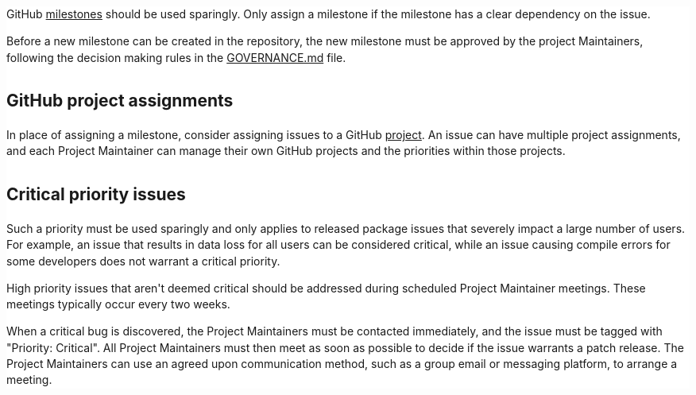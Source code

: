 GitHub [milestones](https://docs.github.com/en/issues/using-labels-and-milestones-to-track-work/about-milestones) should be used sparingly. Only assign a milestone if the milestone has a clear dependency on the issue.

Before a new milestone can be created in the repository, the new milestone must be approved by the project Maintainers, following the decision making rules in the [GOVERNANCE.md](../GOVERNANCE.md) file.

## GitHub project assignments

In place of assigning a milestone, consider assigning issues to a GitHub [project](https://docs.github.com/en/issues/planning-and-tracking-with-projects/learning-about-projects/about-projects). An issue can have multiple project assignments, and each Project Maintainer can manage their own GitHub projects and the priorities within those projects.

## Critical priority issues

Such a priority must be used sparingly and only applies to released package issues that severely impact a large number of users. For example, an issue that results in data loss for all users can be considered critical, while an issue causing compile errors for some developers does not warrant a critical priority.

High priority issues that aren't deemed critical should be addressed during scheduled Project Maintainer meetings. These meetings typically occur every two weeks.

When a critical bug is discovered, the Project Maintainers must be contacted immediately, and the issue must be tagged with "Priority: Critical". All Project Maintainers must then meet as soon as possible to decide if the issue warrants a patch release. The Project Maintainers can use an agreed upon communication method, such as a group email or messaging platform, to arrange a meeting.
